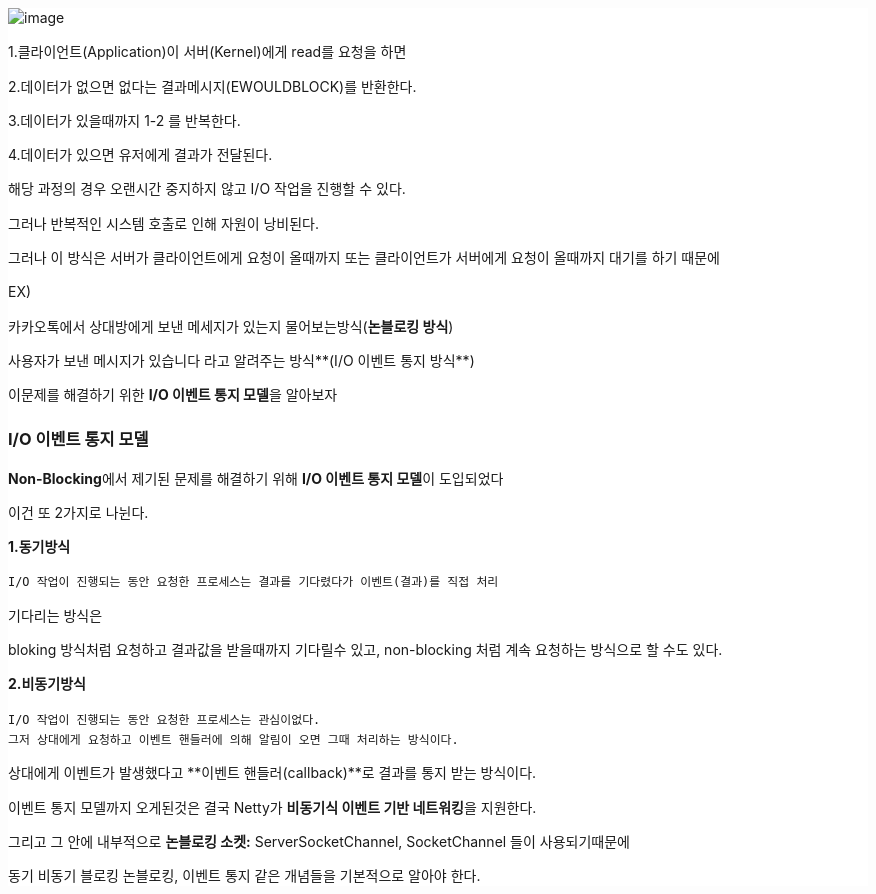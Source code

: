 ![image](https://user-images.githubusercontent.com/57785267/163554769-88a91ca9-0992-4d8d-a7d0-f6a3e0061f86.png)

1.클라이언트(Application)이 서버(Kernel)에게 read를 요청을 하면

2.데이터가 없으면 없다는 결과메시지(EWOULDBLOCK)를 반환한다.

3.데이터가 있을때까지 1-2 를 반복한다.

4.데이터가 있으면 유저에게 결과가 전달된다.



해당 과정의 경우 오랜시간 중지하지 않고 I/O 작업을 진행할 수 있다.

그러나 반복적인 시스템 호출로 인해 자원이 낭비된다.



그러나 이 방식은 서버가 클라이언트에게 요청이 올때까지 또는 클라이언트가 서버에게 요청이 올때까지 대기를 하기 때문에 

EX)

카카오톡에서 상대방에게 보낸 메세지가 있는지 물어보는방식(**논블로킹 방식**)

사용자가 보낸 메시지가 있습니다 라고 알려주는 방식**(I/O 이벤트 통지 방식**)

이문제를 해결하기 위한 **I/O 이벤트 통지 모델**을 알아보자





### I/O 이벤트 통지 모델

 **Non-Blocking**에서 제기된 문제를 해결하기 위해 **I/O 이벤트 통지 모델**이 도입되었다

이건 또 2가지로 나뉜다.

**1.동기방식**

```
I/O 작업이 진행되는 동안 요청한 프로세스는 결과를 기다렸다가 이벤트(결과)를 직접 처리
```

기다리는 방식은

bloking 방식처럼 요청하고 결과값을 받을때까지 기다릴수 있고, non-blocking 처럼 계속 요청하는 방식으로 할 수도 있다.

**2.비동기방식**

```
I/O 작업이 진행되는 동안 요청한 프로세스는 관심이없다.
그저 상대에게 요청하고 이벤트 핸들러에 의해 알림이 오면 그때 처리하는 방식이다.
```

상대에게 이벤트가 발생했다고 **이벤트 핸들러(callback)**로 결과를 통지 받는 방식이다.



이벤트 통지 모델까지 오게된것은 결국 Netty가 **비동기식 이벤트 기반 네트워킹**을 지원한다.

그리고 그 안에 내부적으로 **논블로킹 소켓:** ServerSocketChannel, SocketChannel 들이 사용되기때문에



동기 비동기 블로킹 논블로킹, 이벤트 통지 같은 개념들을 기본적으로 알아야 한다.
